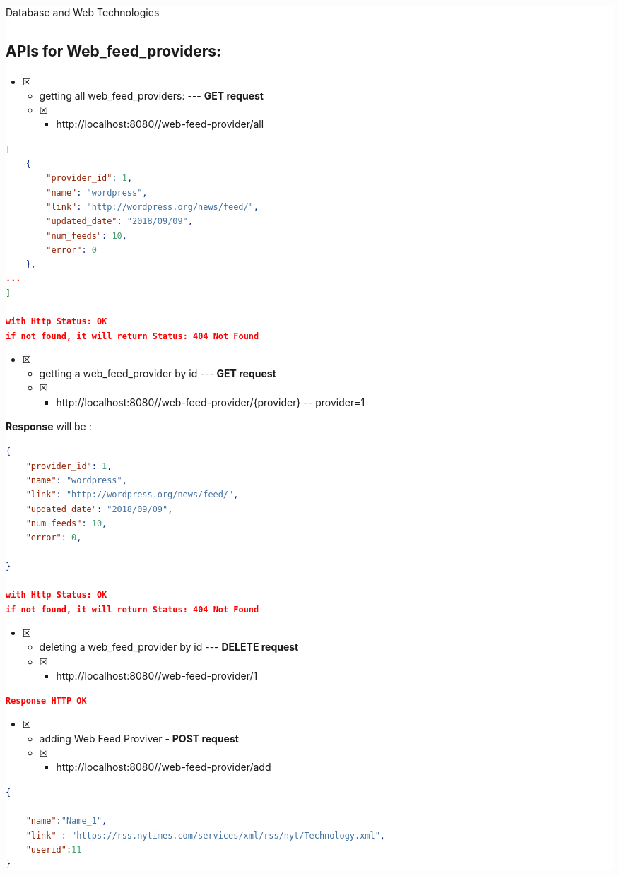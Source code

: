 Database and Web Technologies


## APIs for Web_feed_providers:

* [X] - getting all web_feed_providers:   --- **GET request**
   * [X] - http://localhost:8080//web-feed-provider/all
```json 
[
    {
        "provider_id": 1,
        "name": "wordpress",
        "link": "http://wordpress.org/news/feed/",
        "updated_date": "2018/09/09",
        "num_feeds": 10,
        "error": 0
    },
...
]

with Http Status: OK
if not found, it will return Status: 404 Not Found
```

* [X] - getting a web_feed_provider by id   --- **GET request**
   * [X] - http://localhost:8080//web-feed-provider/{provider}  -- provider=1

**Response** will be :
```json
{
    "provider_id": 1,
    "name": "wordpress",
    "link": "http://wordpress.org/news/feed/",
    "updated_date": "2018/09/09",
    "num_feeds": 10,
    "error": 0, 

}

with Http Status: OK
if not found, it will return Status: 404 Not Found
```

* [X] - deleting a web_feed_provider by id   --- **DELETE request**
   * [X] - http://localhost:8080//web-feed-provider/1
```json
Response HTTP OK
```

* [X] - adding Web Feed Proviver    - **POST request**
   * [X] - http://localhost:8080//web-feed-provider/add
```json
{
	
	"name":"Name_1",
	"link" : "https://rss.nytimes.com/services/xml/rss/nyt/Technology.xml",
	"userid":11
}

```
